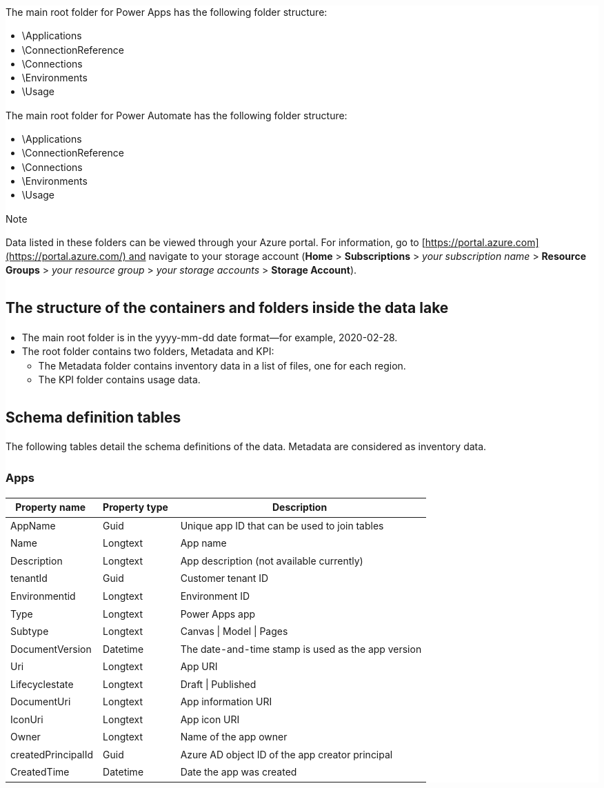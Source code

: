 The main root folder for Power Apps has the following folder structure:

- \Applications
- \ConnectionReference
- \Connections
- \Environments
- \Usage

The main root folder for Power Automate has the following folder structure:

- \Applications
- \ConnectionReference
- \Connections
- \Environments
- \Usage

> [!NOTE] 
> Data listed in these folders can be viewed through your Azure portal. For information, go to [https://portal.azure.com](https://portal.azure.com/) and navigate to your storage account (**Home** > **Subscriptions** > *your subscription name* > **Resource Groups** > *your resource group* > *your storage accounts* > **Storage Account**).

## The structure of the containers and folders inside the data lake

- The main root folder is in the yyyy-mm-dd date format&mdash;for example, 2020-02-28.
- The root folder contains two folders, Metadata and KPI: 
  - The Metadata folder contains inventory data in a list of files, one for each region.
  - The KPI folder contains usage data.

## Schema definition tables

The following tables detail the schema definitions of the data. Metadata are considered as inventory data.


### Apps 

| **Property name**       | **Property type**  | **Description**                               |
|-------------------------|--------------------|-----------------------------------------------|
| AppName                 | Guid               | Unique app ID that can be used to join tables |
| Name                    | Longtext           | App name                                      |
| Description             | Longtext           | App description (not available currently)         |
| tenantId                | Guid               | Customer tenant ID                             |
| Environmentid           | Longtext           | Environment ID                                |
| Type                    | Longtext           | Power Apps app  |
| Subtype                 | Longtext           | Canvas \| Model \| Pages                      |
| DocumentVersion         | Datetime           | The date-and-time stamp is used as the app version          |
| Uri                     | Longtext           | App URI                                       |
| Lifecyclestate          | Longtext           | Draft \| Published                            |
| DocumentUri             | Longtext           | App information URI                         |
| IconUri                 | Longtext           | App icon URI                                  |
| Owner                   | Longtext           | Name of the app owner                         |
| createdPrincipalId      | Guid               | Azure AD object ID of the app creator principal        |
| CreatedTime             | Datetime           | Date the app was created                          |